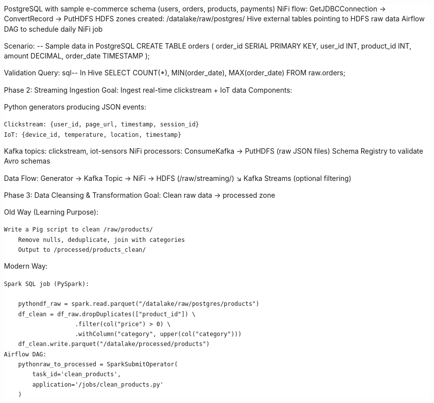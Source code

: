 PostgreSQL with sample e-commerce schema (users, orders, products, payments)
NiFi flow: GetJDBCConnection → ConvertRecord → PutHDFS
HDFS zones created: /datalake/raw/postgres/
Hive external tables pointing to HDFS raw data
Airflow DAG to schedule daily NiFi job

Scenario:
-- Sample data in PostgreSQL
CREATE TABLE orders (
  order_id SERIAL PRIMARY KEY,
  user_id INT,
  product_id INT,
  amount DECIMAL,
  order_date TIMESTAMP
);

Validation Query:
sql-- In Hive
SELECT COUNT(*), MIN(order_date), MAX(order_date) 
FROM raw.orders;

Phase 2: Streaming Ingestion
Goal: Ingest real-time clickstream + IoT data
Components:

Python generators producing JSON events:

    Clickstream: {user_id, page_url, timestamp, session_id}
    IoT: {device_id, temperature, location, timestamp}


Kafka topics: clickstream, iot-sensors
NiFi processors: ConsumeKafka → PutHDFS (raw JSON files)
Schema Registry to validate Avro schemas

Data Flow:
Generator → Kafka Topic → NiFi → HDFS (/raw/streaming/)
                        ↘ Kafka Streams (optional filtering)

Phase 3: Data Cleansing & Transformation
Goal: Clean raw data → processed zone

Old Way (Learning Purpose):

    Write a Pig script to clean /raw/products/
        Remove nulls, deduplicate, join with categories
        Output to /processed/products_clean/

Modern Way:

    Spark SQL job (PySpark):

        pythondf_raw = spark.read.parquet("/datalake/raw/postgres/products")
        df_clean = df_raw.dropDuplicates(["product_id"]) \
                        .filter(col("price") > 0) \
                        .withColumn("category", upper(col("category")))
        df_clean.write.parquet("/datalake/processed/products")
    Airflow DAG:
        pythonraw_to_processed = SparkSubmitOperator(
            task_id='clean_products',
            application='/jobs/clean_products.py'
        )
